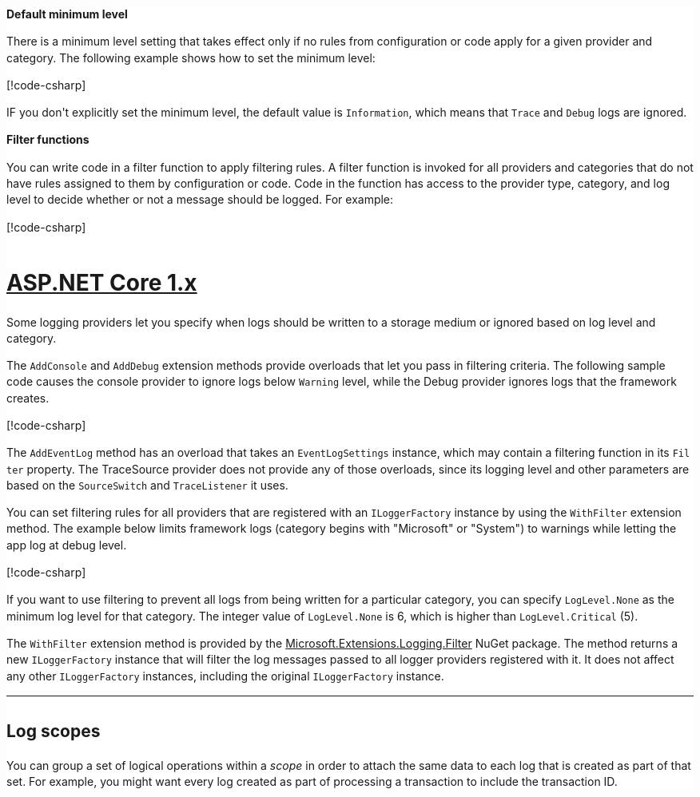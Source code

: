 **Default minimum level**

There is a minimum level setting that takes effect only if no rules from configuration or code apply for a given provider and category. The following example shows how to set the minimum level:

[!code-csharp[](logging/sample2/Program.cs?name=snippet_MinLevel&highlight=3)]

IF you don't explicitly set the minimum level, the default value is `Information`, which means that `Trace` and `Debug` logs are ignored.

**Filter functions**

You can write code in a filter function to apply filtering rules. A filter function is invoked for all providers and categories that do not have rules assigned to them by configuration or code. Code in the function has access to the provider type, category, and log level to decide whether or not a message should be logged. For example:

[!code-csharp[](logging/sample2/Program.cs?name=snippet_FilterFunction&highlight=5-13)]

# [ASP.NET Core 1.x](#tab/aspnetcore1x)

Some logging providers let you specify when logs should be written to a storage medium or ignored based on log level and category.

The `AddConsole` and `AddDebug` extension methods provide overloads that let you pass in filtering criteria. The following sample code causes the console provider to ignore logs below `Warning` level, while the Debug provider ignores logs that the framework creates.

[!code-csharp[](logging/sample/Startup.cs?name=snippet_AddConsoleAndDebugWithFilter&highlight=6-7)]

The `AddEventLog` method has an overload that takes an `EventLogSettings` instance, which may contain a filtering function in its `Filter` property. The TraceSource provider does not provide any of those overloads, since its logging level and other parameters are based on the  `SourceSwitch` and `TraceListener` it uses.

You can set filtering rules for all providers that are registered with an `ILoggerFactory` instance by using the `WithFilter` extension method. The example below limits framework logs (category begins with "Microsoft" or "System") to warnings while letting the app log at debug level.

[!code-csharp[](logging/sample/Startup.cs?name=snippet_FactoryFilter&highlight=6-11)]

If you want to use filtering to prevent all logs from being written for a particular category, you can specify `LogLevel.None` as the minimum log level for that category. The integer value of `LogLevel.None` is 6, which is higher than `LogLevel.Critical` (5).

The `WithFilter` extension method is provided by the [Microsoft.Extensions.Logging.Filter](https://www.nuget.org/packages/Microsoft.Extensions.Logging.Filter) NuGet package. The method returns a new `ILoggerFactory` instance that will filter the log messages passed to all logger providers registered with it. It does not affect any other `ILoggerFactory` instances, including the original `ILoggerFactory` instance.

---

## Log scopes

You can group a set of logical operations within a *scope* in order to attach the same data to each log that is created as part of that set.  For example, you might want every log created as part of processing a transaction to include the transaction ID.
